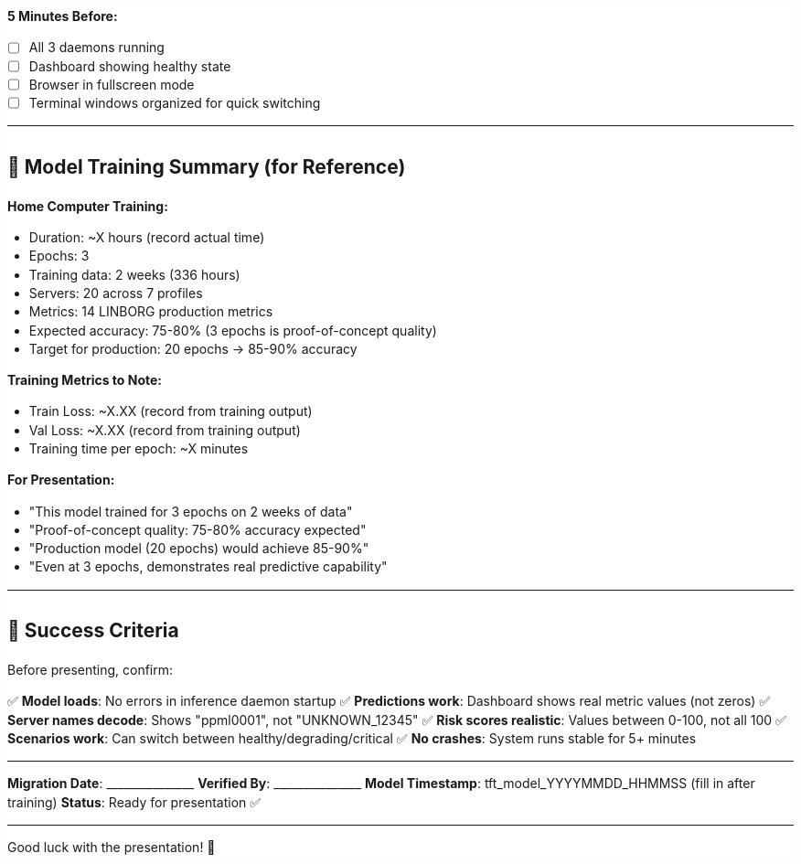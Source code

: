 **5 Minutes Before:**

- [ ] All 3 daemons running
- [ ] Dashboard showing healthy state
- [ ] Browser in fullscreen mode
- [ ] Terminal windows organized for quick switching

---

## 📝 Model Training Summary (for Reference)

**Home Computer Training:**
- Duration: ~X hours (record actual time)
- Epochs: 3
- Training data: 2 weeks (336 hours)
- Servers: 20 across 7 profiles
- Metrics: 14 LINBORG production metrics
- Expected accuracy: 75-80% (3 epochs is proof-of-concept quality)
- Target for production: 20 epochs → 85-90% accuracy

**Training Metrics to Note:**
- Train Loss: ~X.XX (record from training output)
- Val Loss: ~X.XX (record from training output)
- Training time per epoch: ~X minutes

**For Presentation:**
- "This model trained for 3 epochs on 2 weeks of data"
- "Proof-of-concept quality: 75-80% accuracy expected"
- "Production model (20 epochs) would achieve 85-90%"
- "Even at 3 epochs, demonstrates real predictive capability"

---

## 🎯 Success Criteria

Before presenting, confirm:

✅ **Model loads**: No errors in inference daemon startup
✅ **Predictions work**: Dashboard shows real metric values (not zeros)
✅ **Server names decode**: Shows "ppml0001", not "UNKNOWN_12345"
✅ **Risk scores realistic**: Values between 0-100, not all 100
✅ **Scenarios work**: Can switch between healthy/degrading/critical
✅ **No crashes**: System runs stable for 5+ minutes

---

**Migration Date**: _______________
**Verified By**: _______________
**Model Timestamp**: tft_model_YYYYMMDD_HHMMSS (fill in after training)
**Status**: Ready for presentation ✅

---

Good luck with the presentation! 🚀

